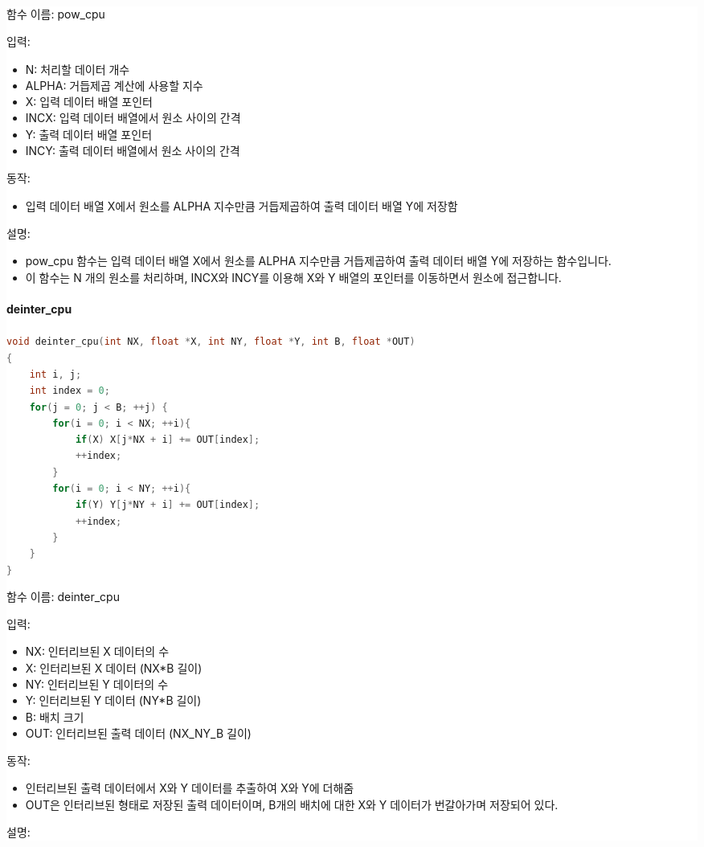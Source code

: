 함수 이름: pow\_cpu

입력:

* N: 처리할 데이터 개수
* ALPHA: 거듭제곱 계산에 사용할 지수
* X: 입력 데이터 배열 포인터
* INCX: 입력 데이터 배열에서 원소 사이의 간격
* Y: 출력 데이터 배열 포인터
* INCY: 출력 데이터 배열에서 원소 사이의 간격

동작:&#x20;

* 입력 데이터 배열 X에서 원소를 ALPHA 지수만큼 거듭제곱하여 출력 데이터 배열 Y에 저장함

설명:&#x20;

* pow\_cpu 함수는 입력 데이터 배열 X에서 원소를 ALPHA 지수만큼 거듭제곱하여 출력 데이터 배열 Y에 저장하는 함수입니다.&#x20;
* 이 함수는 N 개의 원소를 처리하며, INCX와 INCY를 이용해 X와 Y 배열의 포인터를 이동하면서 원소에 접근합니다.

#### deinter\_cpu

```c
void deinter_cpu(int NX, float *X, int NY, float *Y, int B, float *OUT)
{
    int i, j;
    int index = 0;
    for(j = 0; j < B; ++j) {
        for(i = 0; i < NX; ++i){
            if(X) X[j*NX + i] += OUT[index];
            ++index;
        }
        for(i = 0; i < NY; ++i){
            if(Y) Y[j*NY + i] += OUT[index];
            ++index;
        }
    }
}
```

함수 이름: deinter\_cpu

입력:

* NX: 인터리브된 X 데이터의 수
* X: 인터리브된 X 데이터 (NX\*B 길이)
* NY: 인터리브된 Y 데이터의 수
* Y: 인터리브된 Y 데이터 (NY\*B 길이)
* B: 배치 크기
* OUT: 인터리브된 출력 데이터 (NX_NY_B 길이)

동작:

* 인터리브된 출력 데이터에서 X와 Y 데이터를 추출하여 X와 Y에 더해줌
* OUT은 인터리브된 형태로 저장된 출력 데이터이며, B개의 배치에 대한 X와 Y 데이터가 번갈아가며 저장되어 있다.

설명:
